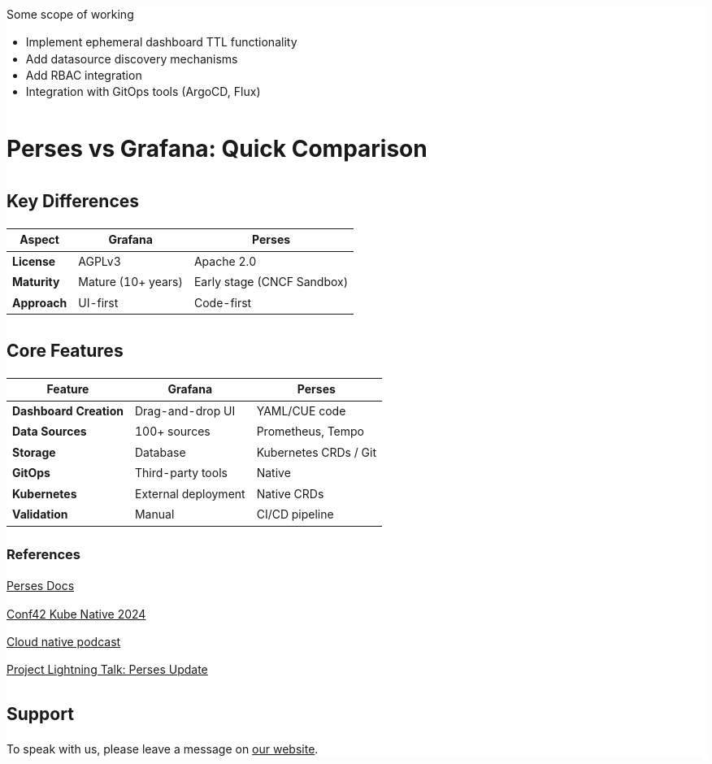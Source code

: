  Some scope of working 

- Implement ephemeral dashboard TTL functionality
- Add datasource discovery mechanisms
- Add RBAC integration
- Integration with GitOps tools (ArgoCD, Flux)


# Perses vs Grafana: Quick Comparison

## **Key Differences**

| **Aspect** | **Grafana** | **Perses** |
|------------|-------------|------------|
| **License** | AGPLv3 | Apache 2.0 |
| **Maturity** | Mature (10+ years) | Early stage (CNCF Sandbox) |
| **Approach** | UI-first | Code-first |

## **Core Features**

| **Feature** | **Grafana** | **Perses** |
|-------------|-------------|------------|
| **Dashboard Creation** | Drag-and-drop UI | YAML/CUE code |
| **Data Sources** | 100+ sources | Prometheus, Tempo |
| **Storage** | Database | Kubernetes CRDs / Git |
| **GitOps** | Third-party tools | Native |
| **Kubernetes** | External deployment | Native CRDs |
| **Validation** | Manual | CI/CD pipeline |





### References 
[Perses Docs](https://perses.dev/)

[Conf42 Kube Native 2024](https://www.youtube.com/watch?v=sw7e0TExJJg)

[Cloud native podcast](https://www.youtube.com/watch?v=fOH4f-Wzh7Q)

[Project Lightning Talk: Perses Update](https://www.youtube.com/watch?v=81SMpKgJb3k&t=67s)




## Support

To speak with us, please leave a message on [our website](https://appscode.com/contact/).
